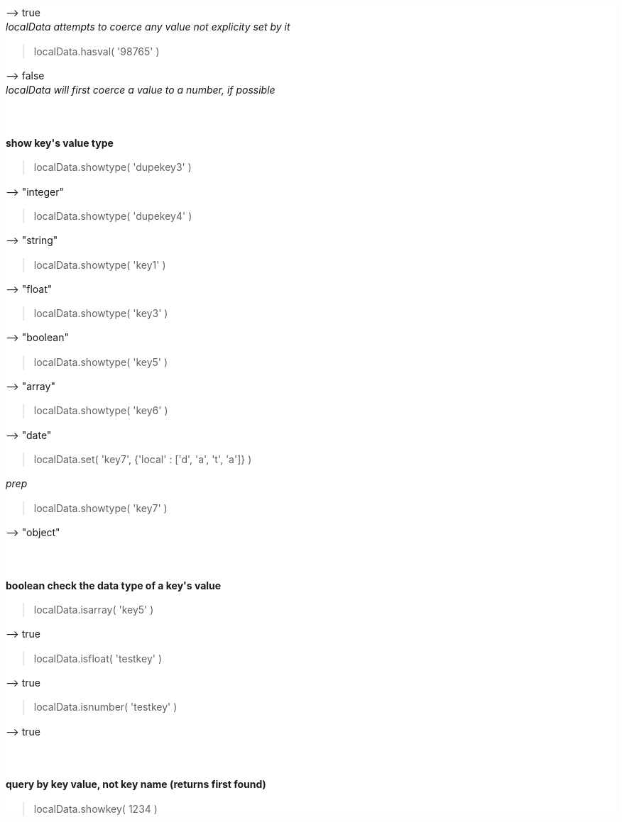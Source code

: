 -->  true
<br><i>localData attempts to coerce any value not explicity set by it</i> 

> localData.hasval( '98765' )                                 

-->  false
<br><i>localData will first coerce a value to a number, if possible</i>



<br>&nbsp;<br>
<b> show key's value type</b>
> localData.showtype( 'dupekey3' )                            

-->  "integer"

> localData.showtype( 'dupekey4' )                            

-->  "string"

> localData.showtype( 'key1' )                                

-->  "float"

> localData.showtype( 'key3' )                                

-->  "boolean"

> localData.showtype( 'key5' )                                

-->  "array"

> localData.showtype( 'key6' )                                

-->  "date"

> localData.set( 'key7', {'local' : ['d', 'a', 't', 'a']} )   

<i>prep</i>

> localData.showtype( 'key7' )                                

-->  "object"



<br>&nbsp;<br>
<b> boolean check the data type of a key's value</b>
> localData.isarray( 'key5' )                                 

-->  true

> localData.isfloat( 'testkey' )                              

-->  true

> localData.isnumber( 'testkey' )                             

-->  true



<br>&nbsp;<br>
<b> query by key value, not key name (returns first found)</b>
> localData.showkey( 1234 )                                   
